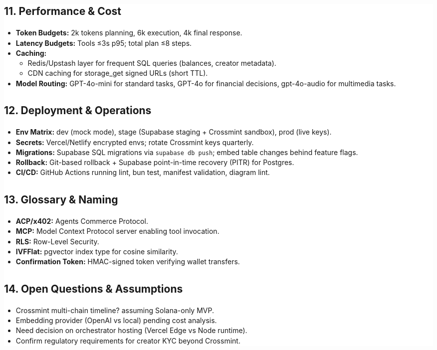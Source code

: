 ## 11. Performance & Cost
- **Token Budgets:** 2k tokens planning, 6k execution, 4k final response.
- **Latency Budgets:** Tools ≤3s p95; total plan ≤8 steps.
- **Caching:**
  - Redis/Upstash layer for frequent SQL queries (balances, creator metadata).
  - CDN caching for storage_get signed URLs (short TTL).
- **Model Routing:** GPT-4o-mini for standard tasks, GPT-4o for financial decisions, gpt-4o-audio for multimedia tasks.

## 12. Deployment & Operations
- **Env Matrix:** dev (mock mode), stage (Supabase staging + Crossmint sandbox), prod (live keys).
- **Secrets:** Vercel/Netlify encrypted envs; rotate Crossmint keys quarterly.
- **Migrations:** Supabase SQL migrations via `supabase db push`; embed table changes behind feature flags.
- **Rollback:** Git-based rollback + Supabase point-in-time recovery (PITR) for Postgres.
- **CI/CD:** GitHub Actions running lint, bun test, manifest validation, diagram lint.

## 13. Glossary & Naming
- **ACP/x402:** Agents Commerce Protocol.
- **MCP:** Model Context Protocol server enabling tool invocation.
- **RLS:** Row-Level Security.
- **IVFFlat:** pgvector index type for cosine similarity.
- **Confirmation Token:** HMAC-signed token verifying wallet transfers.

## 14. Open Questions & Assumptions
- Crossmint multi-chain timeline? assuming Solana-only MVP.
- Embedding provider (OpenAI vs local) pending cost analysis.
- Need decision on orchestrator hosting (Vercel Edge vs Node runtime).
- Confirm regulatory requirements for creator KYC beyond Crossmint.
